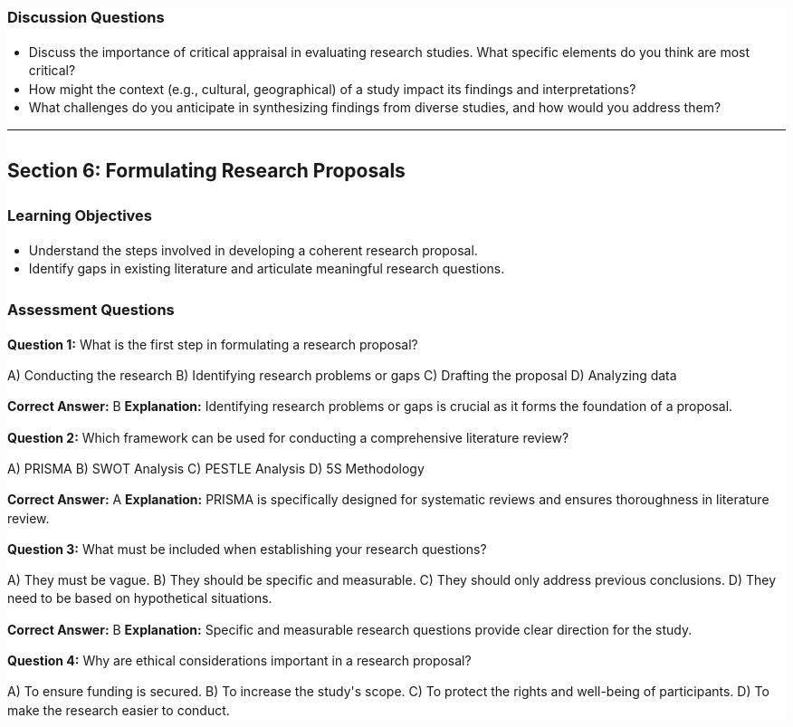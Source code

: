 ### Discussion Questions
- Discuss the importance of critical appraisal in evaluating research studies. What specific elements do you think are most critical?
- How might the context (e.g., cultural, geographical) of a study impact its findings and interpretations?
- What challenges do you anticipate in synthesizing findings from diverse studies, and how would you address them?

---

## Section 6: Formulating Research Proposals

### Learning Objectives
- Understand the steps involved in developing a coherent research proposal.
- Identify gaps in existing literature and articulate meaningful research questions.

### Assessment Questions

**Question 1:** What is the first step in formulating a research proposal?

  A) Conducting the research
  B) Identifying research problems or gaps
  C) Drafting the proposal
  D) Analyzing data

**Correct Answer:** B
**Explanation:** Identifying research problems or gaps is crucial as it forms the foundation of a proposal.

**Question 2:** Which framework can be used for conducting a comprehensive literature review?

  A) PRISMA
  B) SWOT Analysis
  C) PESTLE Analysis
  D) 5S Methodology

**Correct Answer:** A
**Explanation:** PRISMA is specifically designed for systematic reviews and ensures thoroughness in literature review.

**Question 3:** What must be included when establishing your research questions?

  A) They must be vague.
  B) They should be specific and measurable.
  C) They should only address previous conclusions.
  D) They need to be based on hypothetical situations.

**Correct Answer:** B
**Explanation:** Specific and measurable research questions provide clear direction for the study.

**Question 4:** Why are ethical considerations important in a research proposal?

  A) To ensure funding is secured.
  B) To increase the study's scope.
  C) To protect the rights and well-being of participants.
  D) To make the research easier to conduct.
